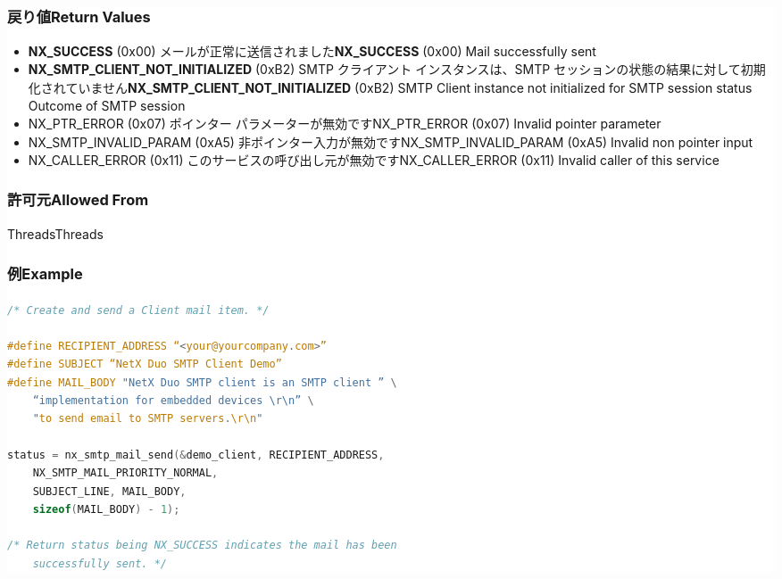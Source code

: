 ### <a name="return-values"></a><span data-ttu-id="af7be-164">戻り値</span><span class="sxs-lookup"><span data-stu-id="af7be-164">Return Values</span></span>

- <span data-ttu-id="af7be-165">**NX_SUCCESS** (0x00) メールが正常に送信されました</span><span class="sxs-lookup"><span data-stu-id="af7be-165">**NX_SUCCESS** (0x00) Mail successfully sent</span></span>
- <span data-ttu-id="af7be-166">**NX_SMTP_CLIENT_NOT_INITIALIZED** (0xB2) SMTP クライアント インスタンスは、SMTP セッションの状態の結果に対して初期化されていません</span><span class="sxs-lookup"><span data-stu-id="af7be-166">**NX_SMTP_CLIENT_NOT_INITIALIZED** (0xB2) SMTP Client instance not initialized for SMTP session status Outcome of SMTP session</span></span>
- <span data-ttu-id="af7be-167">NX_PTR_ERROR (0x07) ポインター パラメーターが無効です</span><span class="sxs-lookup"><span data-stu-id="af7be-167">NX_PTR_ERROR (0x07) Invalid pointer parameter</span></span>
- <span data-ttu-id="af7be-168">NX_SMTP_INVALID_PARAM (0xA5) 非ポインター入力が無効です</span><span class="sxs-lookup"><span data-stu-id="af7be-168">NX_SMTP_INVALID_PARAM (0xA5) Invalid non pointer input</span></span>
- <span data-ttu-id="af7be-169">NX_CALLER_ERROR (0x11) このサービスの呼び出し元が無効です</span><span class="sxs-lookup"><span data-stu-id="af7be-169">NX_CALLER_ERROR (0x11) Invalid caller of this service</span></span>

### <a name="allowed-from"></a><span data-ttu-id="af7be-170">許可元</span><span class="sxs-lookup"><span data-stu-id="af7be-170">Allowed From</span></span>

<span data-ttu-id="af7be-171">Threads</span><span class="sxs-lookup"><span data-stu-id="af7be-171">Threads</span></span>

### <a name="example"></a><span data-ttu-id="af7be-172">例</span><span class="sxs-lookup"><span data-stu-id="af7be-172">Example</span></span>

```C
/* Create and send a Client mail item. */

#define RECIPIENT_ADDRESS “<your@yourcompany.com>”
#define SUBJECT “NetX Duo SMTP Client Demo”
#define MAIL_BODY "NetX Duo SMTP client is an SMTP client ” \
    “implementation for embedded devices \r\n” \
    "to send email to SMTP servers.\r\n"

status = nx_smtp_mail_send(&demo_client, RECIPIENT_ADDRESS,
    NX_SMTP_MAIL_PRIORITY_NORMAL,
    SUBJECT_LINE, MAIL_BODY,
    sizeof(MAIL_BODY) - 1);

/* Return status being NX_SUCCESS indicates the mail has been
    successfully sent. */
```
